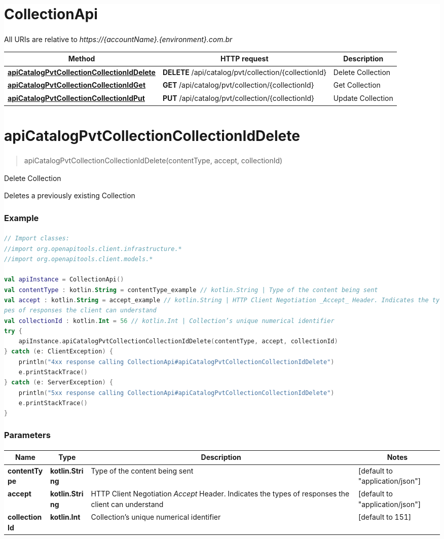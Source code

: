 # CollectionApi

All URIs are relative to *https://{accountName}.{environment}.com.br*

Method | HTTP request | Description
------------- | ------------- | -------------
[**apiCatalogPvtCollectionCollectionIdDelete**](CollectionApi.md#apiCatalogPvtCollectionCollectionIdDelete) | **DELETE** /api/catalog/pvt/collection/{collectionId} | Delete Collection
[**apiCatalogPvtCollectionCollectionIdGet**](CollectionApi.md#apiCatalogPvtCollectionCollectionIdGet) | **GET** /api/catalog/pvt/collection/{collectionId} | Get Collection
[**apiCatalogPvtCollectionCollectionIdPut**](CollectionApi.md#apiCatalogPvtCollectionCollectionIdPut) | **PUT** /api/catalog/pvt/collection/{collectionId} | Update Collection


<a name="apiCatalogPvtCollectionCollectionIdDelete"></a>
# **apiCatalogPvtCollectionCollectionIdDelete**
> apiCatalogPvtCollectionCollectionIdDelete(contentType, accept, collectionId)

Delete Collection

Deletes a previously existing Collection

### Example
```kotlin
// Import classes:
//import org.openapitools.client.infrastructure.*
//import org.openapitools.client.models.*

val apiInstance = CollectionApi()
val contentType : kotlin.String = contentType_example // kotlin.String | Type of the content being sent
val accept : kotlin.String = accept_example // kotlin.String | HTTP Client Negotiation _Accept_ Header. Indicates the types of responses the client can understand 
val collectionId : kotlin.Int = 56 // kotlin.Int | Collection’s unique numerical identifier
try {
    apiInstance.apiCatalogPvtCollectionCollectionIdDelete(contentType, accept, collectionId)
} catch (e: ClientException) {
    println("4xx response calling CollectionApi#apiCatalogPvtCollectionCollectionIdDelete")
    e.printStackTrace()
} catch (e: ServerException) {
    println("5xx response calling CollectionApi#apiCatalogPvtCollectionCollectionIdDelete")
    e.printStackTrace()
}
```

### Parameters

Name | Type | Description  | Notes
------------- | ------------- | ------------- | -------------
 **contentType** | **kotlin.String**| Type of the content being sent | [default to &quot;application/json&quot;]
 **accept** | **kotlin.String**| HTTP Client Negotiation _Accept_ Header. Indicates the types of responses the client can understand  | [default to &quot;application/json&quot;]
 **collectionId** | **kotlin.Int**| Collection’s unique numerical identifier | [default to 151]
